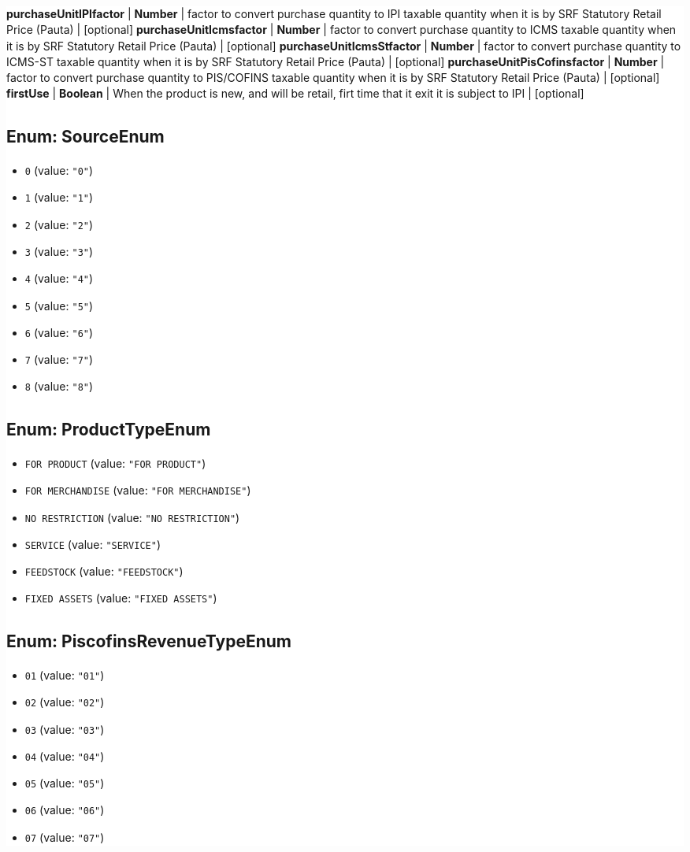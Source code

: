 **purchaseUnitIPIfactor** | **Number** | factor to convert purchase quantity to IPI taxable quantity when it is by SRF Statutory Retail Price (Pauta) | [optional] 
**purchaseUnitIcmsfactor** | **Number** | factor to convert purchase quantity to ICMS taxable quantity when it is by SRF Statutory Retail Price (Pauta) | [optional] 
**purchaseUnitIcmsStfactor** | **Number** | factor to convert purchase quantity to ICMS-ST taxable quantity when it is by SRF Statutory Retail Price (Pauta) | [optional] 
**purchaseUnitPisCofinsfactor** | **Number** | factor to convert purchase quantity to PIS/COFINS taxable quantity when it is by SRF Statutory Retail Price (Pauta) | [optional] 
**firstUse** | **Boolean** | When the product is new, and will be retail, firt time that it exit it is subject to IPI | [optional] 


<a name="SourceEnum"></a>
## Enum: SourceEnum


* `0` (value: `"0"`)

* `1` (value: `"1"`)

* `2` (value: `"2"`)

* `3` (value: `"3"`)

* `4` (value: `"4"`)

* `5` (value: `"5"`)

* `6` (value: `"6"`)

* `7` (value: `"7"`)

* `8` (value: `"8"`)




<a name="ProductTypeEnum"></a>
## Enum: ProductTypeEnum


* `FOR PRODUCT` (value: `"FOR PRODUCT"`)

* `FOR MERCHANDISE` (value: `"FOR MERCHANDISE"`)

* `NO RESTRICTION` (value: `"NO RESTRICTION"`)

* `SERVICE` (value: `"SERVICE"`)

* `FEEDSTOCK` (value: `"FEEDSTOCK"`)

* `FIXED ASSETS` (value: `"FIXED ASSETS"`)




<a name="PiscofinsRevenueTypeEnum"></a>
## Enum: PiscofinsRevenueTypeEnum


* `01` (value: `"01"`)

* `02` (value: `"02"`)

* `03` (value: `"03"`)

* `04` (value: `"04"`)

* `05` (value: `"05"`)

* `06` (value: `"06"`)

* `07` (value: `"07"`)




